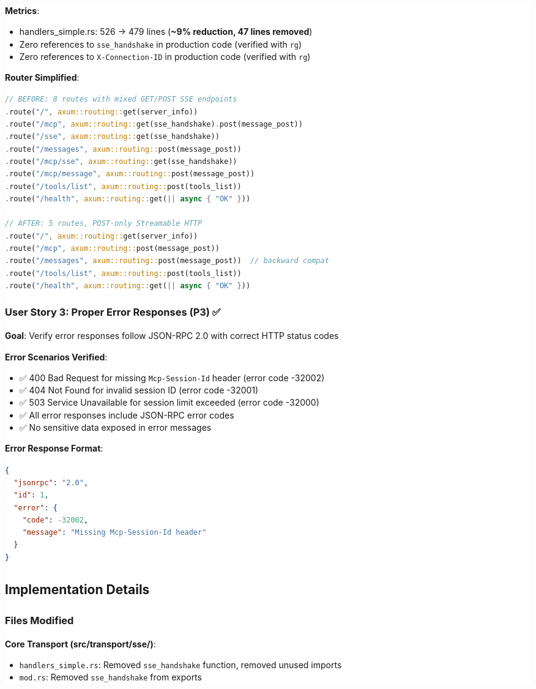 **Metrics**:
- handlers_simple.rs: 526 → 479 lines (**~9% reduction, 47 lines removed**)
- Zero references to `sse_handshake` in production code (verified with `rg`)
- Zero references to `X-Connection-ID` in production code (verified with `rg`)

**Router Simplified**:
```rust
// BEFORE: 8 routes with mixed GET/POST SSE endpoints
.route("/", axum::routing::get(server_info))
.route("/mcp", axum::routing::get(sse_handshake).post(message_post))
.route("/sse", axum::routing::get(sse_handshake))
.route("/messages", axum::routing::post(message_post))
.route("/mcp/sse", axum::routing::get(sse_handshake))
.route("/mcp/message", axum::routing::post(message_post))
.route("/tools/list", axum::routing::post(tools_list))
.route("/health", axum::routing::get(|| async { "OK" }))

// AFTER: 5 routes, POST-only Streamable HTTP
.route("/", axum::routing::get(server_info))
.route("/mcp", axum::routing::post(message_post))
.route("/messages", axum::routing::post(message_post))  // backward compat
.route("/tools/list", axum::routing::post(tools_list))
.route("/health", axum::routing::get(|| async { "OK" }))
```

### User Story 3: Proper Error Responses (P3) ✅

**Goal**: Verify error responses follow JSON-RPC 2.0 with correct HTTP status codes

**Error Scenarios Verified**:
- ✅ 400 Bad Request for missing `Mcp-Session-Id` header (error code -32002)
- ✅ 404 Not Found for invalid session ID (error code -32001)
- ✅ 503 Service Unavailable for session limit exceeded (error code -32000)
- ✅ All error responses include JSON-RPC error codes
- ✅ No sensitive data exposed in error messages

**Error Response Format**:
```json
{
  "jsonrpc": "2.0",
  "id": 1,
  "error": {
    "code": -32002,
    "message": "Missing Mcp-Session-Id header"
  }
}
```

## Implementation Details

### Files Modified

**Core Transport (src/transport/sse/)**:
- `handlers_simple.rs`: Removed `sse_handshake` function, removed unused imports
- `mod.rs`: Removed `sse_handshake` from exports
